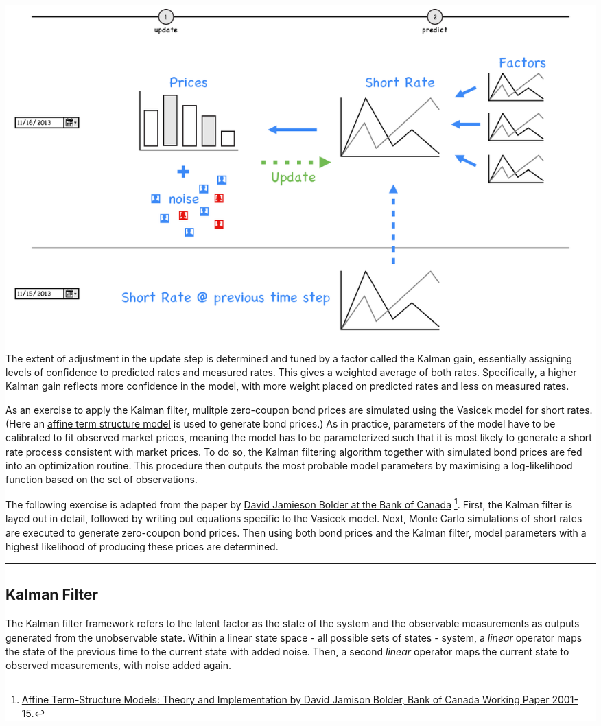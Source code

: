   <a href="/images/2013-11-17-blog/kf_diagram.png"><img src="/images/2013-11-17-blog/kf_diagram.png"></a>
</figure>

The extent of adjustment in the update step is determined and tuned by a factor called the Kalman gain, essentially assigning levels of confidence to predicted rates and measured rates. This gives a weighted average of both rates. Specifically, a higher Kalman gain reflects more confidence in the model, with more weight placed on predicted rates and less on measured rates.

As an exercise to apply the Kalman filter, mulitple zero-coupon bond prices are simulated using the Vasicek model for short rates. (Here an [affine term structure model](http://en.wikipedia.org/wiki/Affine_term_structure_model) is used to generate bond prices.) As in practice, parameters of the model have to be calibrated to fit observed market prices, meaning the model has to be parameterized such that it is most likely to generate a short rate process consistent with market prices. To do so, the Kalman filtering algorithm together with simulated bond prices are fed into an optimization routine. This procedure then outputs the most probable model parameters by maximising a log-likelihood function based on the set of observations.

The following exercise is adapted from the paper by [David Jamieson Bolder at the Bank of Canada](http://www.bankofcanada.ca/2001/10/publications/research/working-paper-2001-15/) [^2]. First, the Kalman filter is layed out in detail, followed by writing out equations specific to the Vasicek model. Next, Monte Carlo simulations of short rates are executed to generate zero-coupon bond prices. Then using both bond prices and the Kalman filter, model parameters with a highest likelihood of producing these prices are determined. 

***

## Kalman Filter
The Kalman filter framework refers to the latent factor as the state of the system and the observable measurements as outputs generated from the unobservable state. Within a linear state space - all possible sets of states - system, a *linear* operator maps the state of the previous time to the current state with added noise. Then, a second *linear* operator maps the current state to observed measurements, with noise added again.


[^1]: Graphics generated by [www.moqups.com](https://moqups.com/)
[^2]: [Affine Term-Structure Models: Theory and Implementation by David Jamison Bolder, Bank of Canada Working Paper 2001-15.](http://www.bankofcanada.ca/2001/10/publications/research/working-paper-2001-15/)